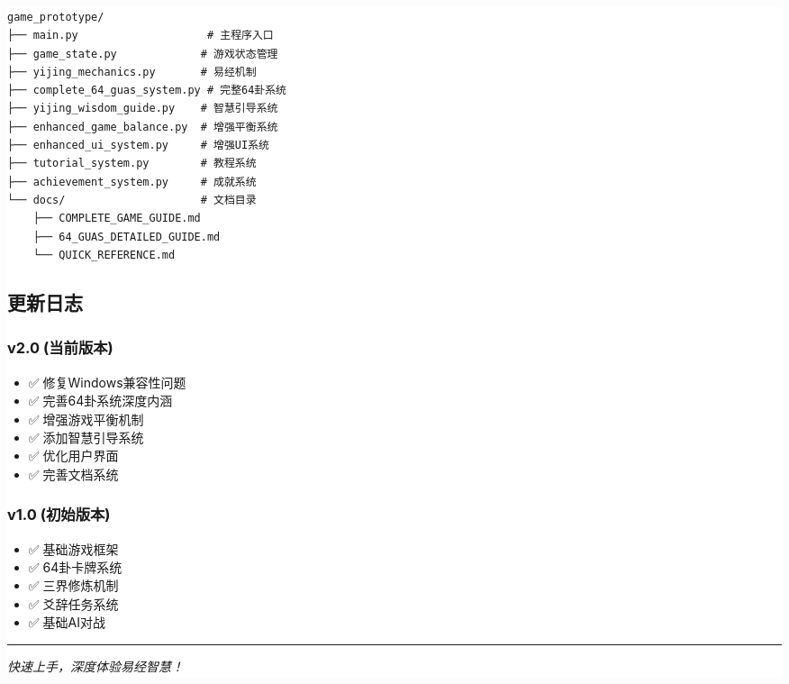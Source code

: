 ```
game_prototype/
├── main.py                    # 主程序入口
├── game_state.py             # 游戏状态管理
├── yijing_mechanics.py       # 易经机制
├── complete_64_guas_system.py # 完整64卦系统
├── yijing_wisdom_guide.py    # 智慧引导系统
├── enhanced_game_balance.py  # 增强平衡系统
├── enhanced_ui_system.py     # 增强UI系统
├── tutorial_system.py        # 教程系统
├── achievement_system.py     # 成就系统
└── docs/                     # 文档目录
    ├── COMPLETE_GAME_GUIDE.md
    ├── 64_GUAS_DETAILED_GUIDE.md
    └── QUICK_REFERENCE.md
```

## 更新日志

### v2.0 (当前版本)
- ✅ 修复Windows兼容性问题
- ✅ 完善64卦系统深度内涵
- ✅ 增强游戏平衡机制
- ✅ 添加智慧引导系统
- ✅ 优化用户界面
- ✅ 完善文档系统

### v1.0 (初始版本)
- ✅ 基础游戏框架
- ✅ 64卦卡牌系统
- ✅ 三界修炼机制
- ✅ 爻辞任务系统
- ✅ 基础AI对战

---

*快速上手，深度体验易经智慧！*